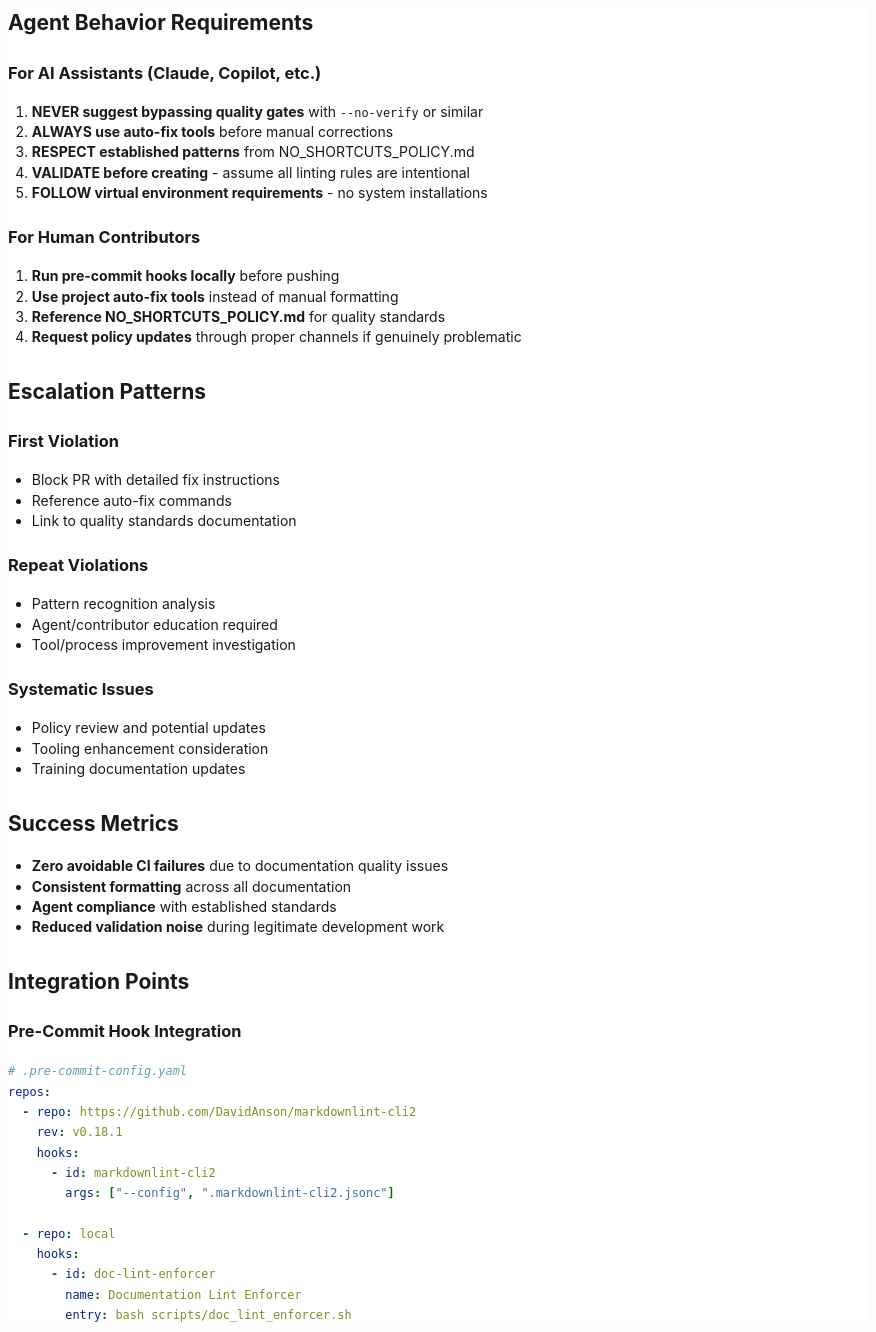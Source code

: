 ## Agent Behavior Requirements

### For AI Assistants (Claude, Copilot, etc.)

1. **NEVER suggest bypassing quality gates** with `--no-verify` or similar
2. **ALWAYS use auto-fix tools** before manual corrections
3. **RESPECT established patterns** from NO_SHORTCUTS_POLICY.md
4. **VALIDATE before creating** - assume all linting rules are intentional
5. **FOLLOW virtual environment requirements** - no system installations

### For Human Contributors

1. **Run pre-commit hooks locally** before pushing
2. **Use project auto-fix tools** instead of manual formatting
3. **Reference NO_SHORTCUTS_POLICY.md** for quality standards
4. **Request policy updates** through proper channels if genuinely problematic

## Escalation Patterns

### First Violation

- Block PR with detailed fix instructions
- Reference auto-fix commands
- Link to quality standards documentation

### Repeat Violations

- Pattern recognition analysis
- Agent/contributor education required
- Tool/process improvement investigation

### Systematic Issues

- Policy review and potential updates
- Tooling enhancement consideration
- Training documentation updates

## Success Metrics

- **Zero avoidable CI failures** due to documentation quality issues
- **Consistent formatting** across all documentation
- **Agent compliance** with established standards
- **Reduced validation noise** during legitimate development work

## Integration Points

### Pre-Commit Hook Integration

```yaml
# .pre-commit-config.yaml
repos:
  - repo: https://github.com/DavidAnson/markdownlint-cli2
    rev: v0.18.1
    hooks:
      - id: markdownlint-cli2
        args: ["--config", ".markdownlint-cli2.jsonc"]

  - repo: local
    hooks:
      - id: doc-lint-enforcer
        name: Documentation Lint Enforcer
        entry: bash scripts/doc_lint_enforcer.sh
```